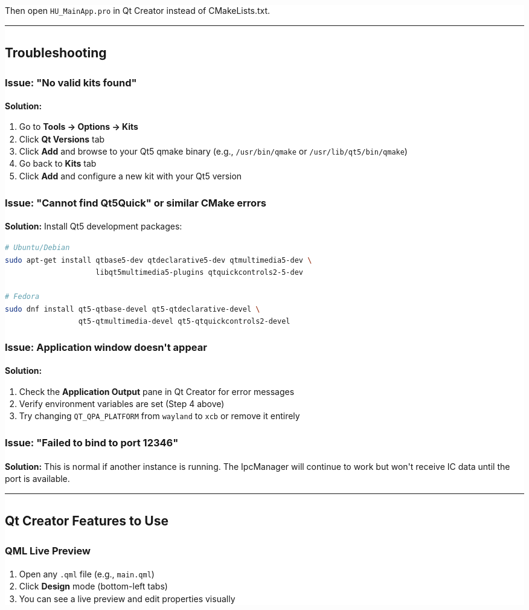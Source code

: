 Then open `HU_MainApp.pro` in Qt Creator instead of CMakeLists.txt.

---

## Troubleshooting

### Issue: "No valid kits found"

**Solution:**
1. Go to **Tools → Options → Kits**
2. Click **Qt Versions** tab
3. Click **Add** and browse to your Qt5 qmake binary (e.g., `/usr/bin/qmake` or `/usr/lib/qt5/bin/qmake`)
4. Go back to **Kits** tab
5. Click **Add** and configure a new kit with your Qt5 version

### Issue: "Cannot find Qt5Quick" or similar CMake errors

**Solution:**
Install Qt5 development packages:
```bash
# Ubuntu/Debian
sudo apt-get install qtbase5-dev qtdeclarative5-dev qtmultimedia5-dev \
                     libqt5multimedia5-plugins qtquickcontrols2-5-dev

# Fedora
sudo dnf install qt5-qtbase-devel qt5-qtdeclarative-devel \
                 qt5-qtmultimedia-devel qt5-qtquickcontrols2-devel
```

### Issue: Application window doesn't appear

**Solution:**
1. Check the **Application Output** pane in Qt Creator for error messages
2. Verify environment variables are set (Step 4 above)
3. Try changing `QT_QPA_PLATFORM` from `wayland` to `xcb` or remove it entirely

### Issue: "Failed to bind to port 12346"

**Solution:**
This is normal if another instance is running. The IpcManager will continue to work but won't receive IC data until the port is available.

---

## Qt Creator Features to Use

### QML Live Preview

1. Open any `.qml` file (e.g., `main.qml`)
2. Click **Design** mode (bottom-left tabs)
3. You can see a live preview and edit properties visually
